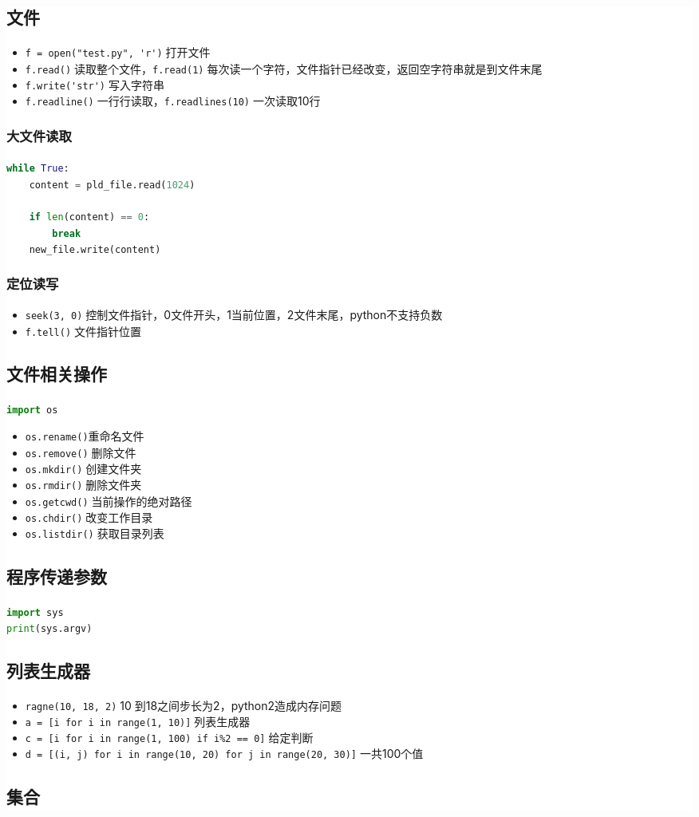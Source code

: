 ## 文件

* `f = open("test.py", 'r')` 打开文件
* `f.read()` 读取整个文件，`f.read(1)` 每次读一个字符，文件指针已经改变，返回空字符串就是到文件末尾
* `f.write('str')` 写入字符串
* `f.readline()` 一行行读取，`f.readlines(10)` 一次读取10行

### 大文件读取

```python
while True:
	content = pld_file.read(1024)
	
	if len(content) == 0:
		break
	new_file.write(content)
```

### 定位读写

* `seek(3, 0)` 控制文件指针，0文件开头，1当前位置，2文件末尾，python不支持负数
* `f.tell()` 文件指针位置

## 文件相关操作

```python
import os
```

* `os.rename()`重命名文件
* `os.remove()` 删除文件
* `os.mkdir()` 创建文件夹
* `os.rmdir()` 删除文件夹
* `os.getcwd()` 当前操作的绝对路径
* `os.chdir()` 改变工作目录 
* `os.listdir()` 获取目录列表


## 程序传递参数 

```python
import sys 
print(sys.argv)
```

## 列表生成器

- `ragne(10, 18, 2)` 10 到18之间步长为2，python2造成内存问题
- `a = [i for i in range(1, 10)]` 列表生成器
- `c = [i for i in range(1, 100) if i%2 == 0]` 给定判断
- `d = [(i, j) for i in range(10, 20) for j in range(20, 30)]` 一共100个值

## 集合
